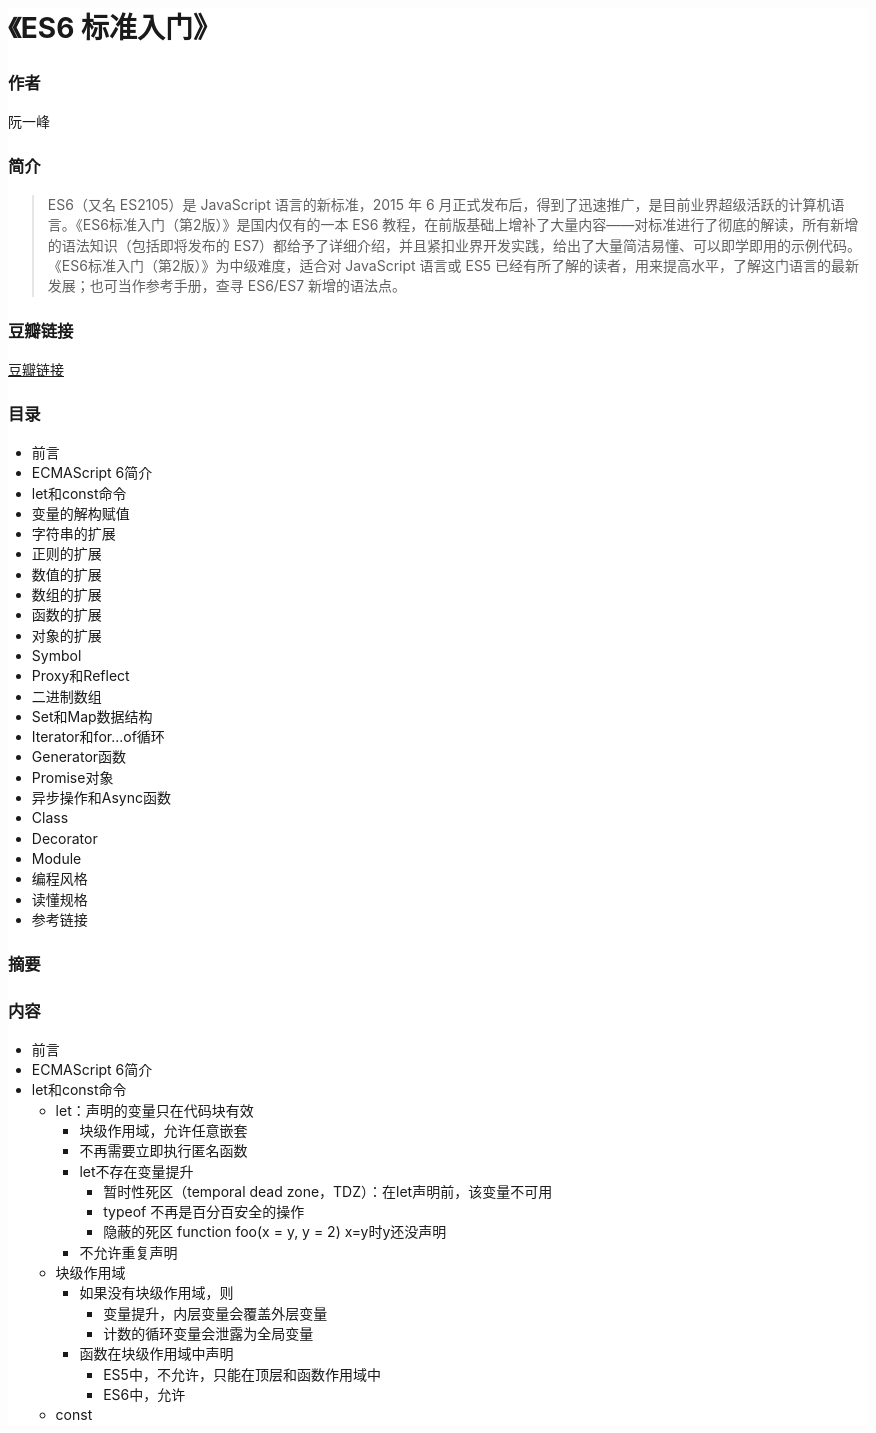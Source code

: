 《ES6 标准入门》
==================

### 作者
 阮一峰 
  
### 简介
> ES6（又名 ES2105）是 JavaScript 语言的新标准，2015 年 6 月正式发布后，得到了迅速推广，是目前业界超级活跃的计算机语言。《ES6标准入门（第2版）》是国内仅有的一本 ES6 教程，在前版基础上增补了大量内容——对标准进行了彻底的解读，所有新增的语法知识（包括即将发布的 ES7）都给予了详细介绍，并且紧扣业界开发实践，给出了大量简洁易懂、可以即学即用的示例代码。
《ES6标准入门（第2版）》为中级难度，适合对 JavaScript 语言或 ES5 已经有所了解的读者，用来提高水平，了解这门语言的最新发展；也可当作参考手册，查寻 ES6/ES7 新增的语法点。

### 豆瓣链接
[豆瓣链接](http://book.douban.com/subject/26708954/)

### 目录
* 前言
* ECMAScript 6简介
* let和const命令
* 变量的解构赋值
* 字符串的扩展
* 正则的扩展
* 数值的扩展
* 数组的扩展
* 函数的扩展
* 对象的扩展
* Symbol
* Proxy和Reflect
* 二进制数组
* Set和Map数据结构
* Iterator和for...of循环
* Generator函数
* Promise对象
* 异步操作和Async函数
* Class
* Decorator
* Module
* 编程风格
* 读懂规格
* 参考链接

### 摘要

### 内容
* 前言
* ECMAScript 6简介
* let和const命令
  - let：声明的变量只在代码块有效
    - 块级作用域，允许任意嵌套
    - 不再需要立即执行匿名函数
    - let不存在变量提升
      - 暂时性死区（temporal dead zone，TDZ）：在let声明前，该变量不可用
      - typeof 不再是百分百安全的操作
      - 隐蔽的死区 function foo(x = y, y = 2) x=y时y还没声明
    - 不允许重复声明
  - 块级作用域
    - 如果没有块级作用域，则
      - 变量提升，内层变量会覆盖外层变量
      - 计数的循环变量会泄露为全局变量
    - 函数在块级作用域中声明      
      - ES5中，不允许，只能在顶层和函数作用域中
      - ES6中，允许
  - const